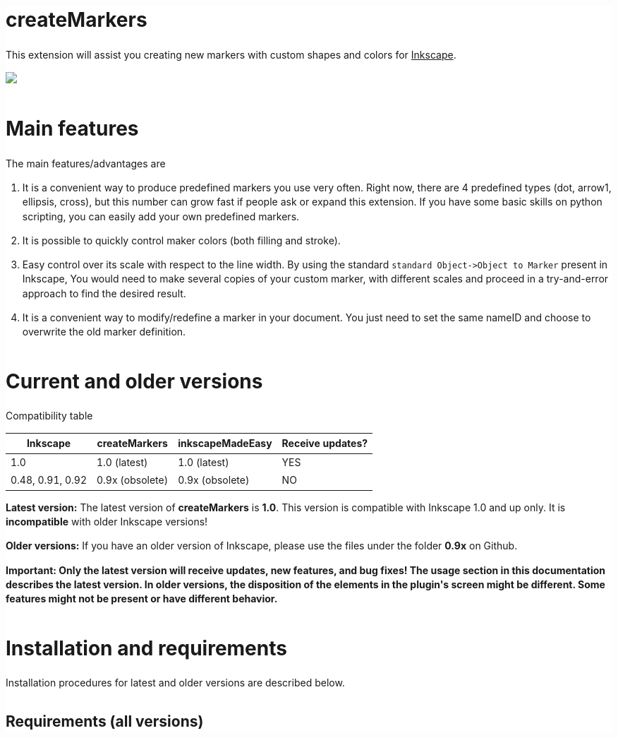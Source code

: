 # createMarkers
This extension will assist you creating new markers with custom shapes and colors for [Inkscape](https://inkscape.org/).

<img src="docs/images/Examples.png" width="900px"/>

# Main features

The main features/advantages are

1. It is a convenient way to produce predefined markers you use very often. Right now, there are 4 predefined types (dot, arrow1, ellipsis, cross), but this number can grow fast if people ask or expand this extension. If you have some basic skills on python scripting, you can easily add your own predefined markers.

2. It is possible to quickly control maker colors (both filling and stroke).

3. Easy control over its scale with respect to the line width. By using the standard `standard Object->Object to Marker` present in Inkscape, You would need to make several copies of your custom marker, with different scales and proceed in a try-and-error approach to find the desired result.

4. It is a convenient way to modify/redefine a marker in your document. You just need to set the same nameID and  choose to overwrite the old marker definition.

# Current and older versions

Compatibility table

|  Inkscape        |  createMarkers  | inkscapeMadeEasy | Receive updates?|
|------------------|-----------------|------------------|-----------------|
|       1.0        | 1.0 (latest)    |    1.0 (latest)  | YES             |
| 0.48, 0.91, 0.92 | 0.9x (obsolete) |  0.9x (obsolete) | NO              |


**Latest version:** The latest version of **createMarkers** is **1.0**. This version is compatible with Inkscape 1.0 and up only. It is **incompatible** with older Inkscape versions!

**Older versions:** If you have an older version of Inkscape, please use the files under the folder **0.9x** on Github.

**Important: Only the latest version will receive updates, new features, and bug fixes! The usage section in this documentation describes the latest version. In older versions, the disposition of the elements in the plugin's screen might be different. Some features might not be present or have different behavior.**

# Installation and requirements

Installation procedures for latest and older versions are described below.

## Requirements (all versions)
